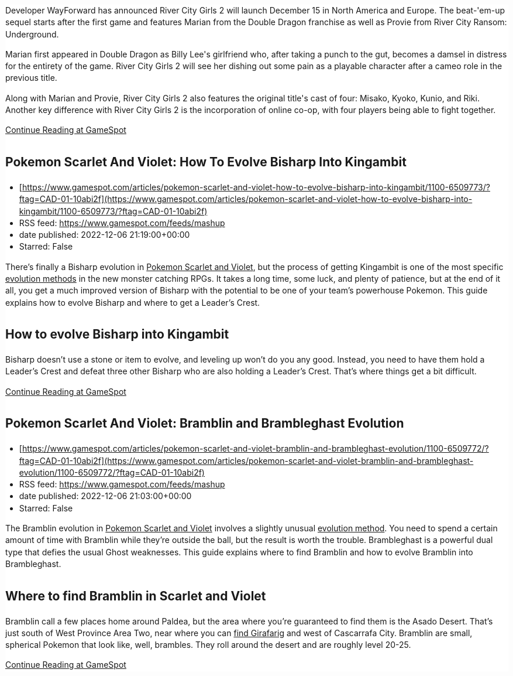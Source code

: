 <p dir="ltr">Developer WayForward has announced River City Girls 2 will launch December 15 in North America and Europe. The beat-'em-up sequel starts after the first game and features Marian from the Double Dragon franchise as well as Provie from River City Ransom: Underground.</p><p>Marian first appeared in Double Dragon as Billy Lee's girlfriend who, after taking a punch to the gut, becomes a damsel in distress for the entirety of the game. River City Girls 2 will see her dishing out some pain as a playable character after a cameo role in the previous title.</p><p>Along with Marian and Provie, River City Girls 2 also features the original title's cast of four: Misako, Kyoko, Kunio, and Riki. Another key difference with River City Girls 2 is the incorporation of online co-op, with four players being able to fight together.</p><a href="https://www.gamespot.com/articles/river-city-girls-2-developers-reveal-game-is-coming-later-this-month/1100-6509777/?ftag=CAD-01-10abi2f/">Continue Reading at GameSpot</a>

## Pokemon Scarlet And Violet: How To Evolve Bisharp Into Kingambit
 - [https://www.gamespot.com/articles/pokemon-scarlet-and-violet-how-to-evolve-bisharp-into-kingambit/1100-6509773/?ftag=CAD-01-10abi2f](https://www.gamespot.com/articles/pokemon-scarlet-and-violet-how-to-evolve-bisharp-into-kingambit/1100-6509773/?ftag=CAD-01-10abi2f)
 - RSS feed: https://www.gamespot.com/feeds/mashup
 - date published: 2022-12-06 21:19:00+00:00
 - Starred: False

<p> </p><p dir="ltr">There’s finally a Bisharp evolution in <a href="https://www.gamespot.com/games/pokemon-scarlet-pokemon-violet/">Pokemon Scarlet and Violet</a>, but the process of getting Kingambit is one of the most specific <a href="https://www.gamespot.com/articles/pokemon-scarlet-and-violet-all-special-evolutions/1100-6509547/">evolution methods</a> in the new monster catching RPGs. It takes a long time, some luck, and plenty of patience, but at the end of it all, you get a much improved version of Bisharp with the potential to be one of your team’s powerhouse Pokemon. This guide explains how to evolve Bisharp and where to get a Leader’s Crest.</p><h2 dir="ltr">How to evolve Bisharp into Kingambit</h2><p dir="ltr">Bisharp doesn’t use a stone or item to evolve, and leveling up won’t do you any good. Instead, you need to have them hold a Leader’s Crest and defeat three other Bisharp who are also holding a Leader’s Crest. That’s where things get a bit difficult.</p><a href="https://www.gamespot.com/articles/pokemon-scarlet-and-violet-how-to-evolve-bisharp-into-kingambit/1100-6509773/?ftag=CAD-01-10abi2f/">Continue Reading at GameSpot</a>

## Pokemon Scarlet And Violet: Bramblin and Brambleghast Evolution
 - [https://www.gamespot.com/articles/pokemon-scarlet-and-violet-bramblin-and-brambleghast-evolution/1100-6509772/?ftag=CAD-01-10abi2f](https://www.gamespot.com/articles/pokemon-scarlet-and-violet-bramblin-and-brambleghast-evolution/1100-6509772/?ftag=CAD-01-10abi2f)
 - RSS feed: https://www.gamespot.com/feeds/mashup
 - date published: 2022-12-06 21:03:00+00:00
 - Starred: False

<p> </p><p dir="ltr">The Bramblin evolution in <a href="https://www.gamespot.com/games/pokemon-scarlet-pokemon-violet/">Pokemon Scarlet and Violet</a> involves a slightly unusual <a href="https://www.gamespot.com/articles/pokemon-scarlet-and-violet-all-special-evolutions/1100-6509547/">evolution method</a>. You need to spend a certain amount of time with Bramblin while they’re outside the ball, but the result is worth the trouble. Brambleghast is a powerful dual type that defies the usual Ghost weaknesses. This guide explains where to find Bramblin and how to evolve Bramblin into Brambleghast.</p><h2 dir="ltr">Where to find Bramblin in Scarlet and Violet</h2><p dir="ltr">Bramblin call a few places home around Paldea, but the area where you’re guaranteed to find them is the Asado Desert. That’s just south of West Province Area Two, near where you can <a href="https://www.gamespot.com/articles/how-to-evolve-girafarig-into-farigiraf-in-pokemon-scarlet-and-violet/1100-6509417/">find Girafarig</a> and west of Cascarrafa City. Bramblin are small, spherical Pokemon that look like, well, brambles. They roll around the desert and are roughly level 20-25.</p><a href="https://www.gamespot.com/articles/pokemon-scarlet-and-violet-bramblin-and-brambleghast-evolution/1100-6509772/?ftag=CAD-01-10abi2f/">Continue Reading at GameSpot</a>
